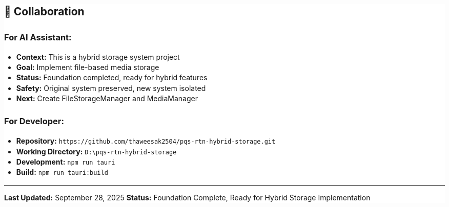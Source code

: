 ## 🤝 **Collaboration**

### **For AI Assistant:**
- **Context:** This is a hybrid storage system project
- **Goal:** Implement file-based media storage
- **Status:** Foundation completed, ready for hybrid features
- **Safety:** Original system preserved, new system isolated
- **Next:** Create FileStorageManager and MediaManager

### **For Developer:**
- **Repository:** `https://github.com/thaweesak2504/pqs-rtn-hybrid-storage.git`
- **Working Directory:** `D:\pqs-rtn-hybrid-storage`
- **Development:** `npm run tauri`
- **Build:** `npm run tauri:build`

---

**Last Updated:** September 28, 2025
**Status:** Foundation Complete, Ready for Hybrid Storage Implementation
